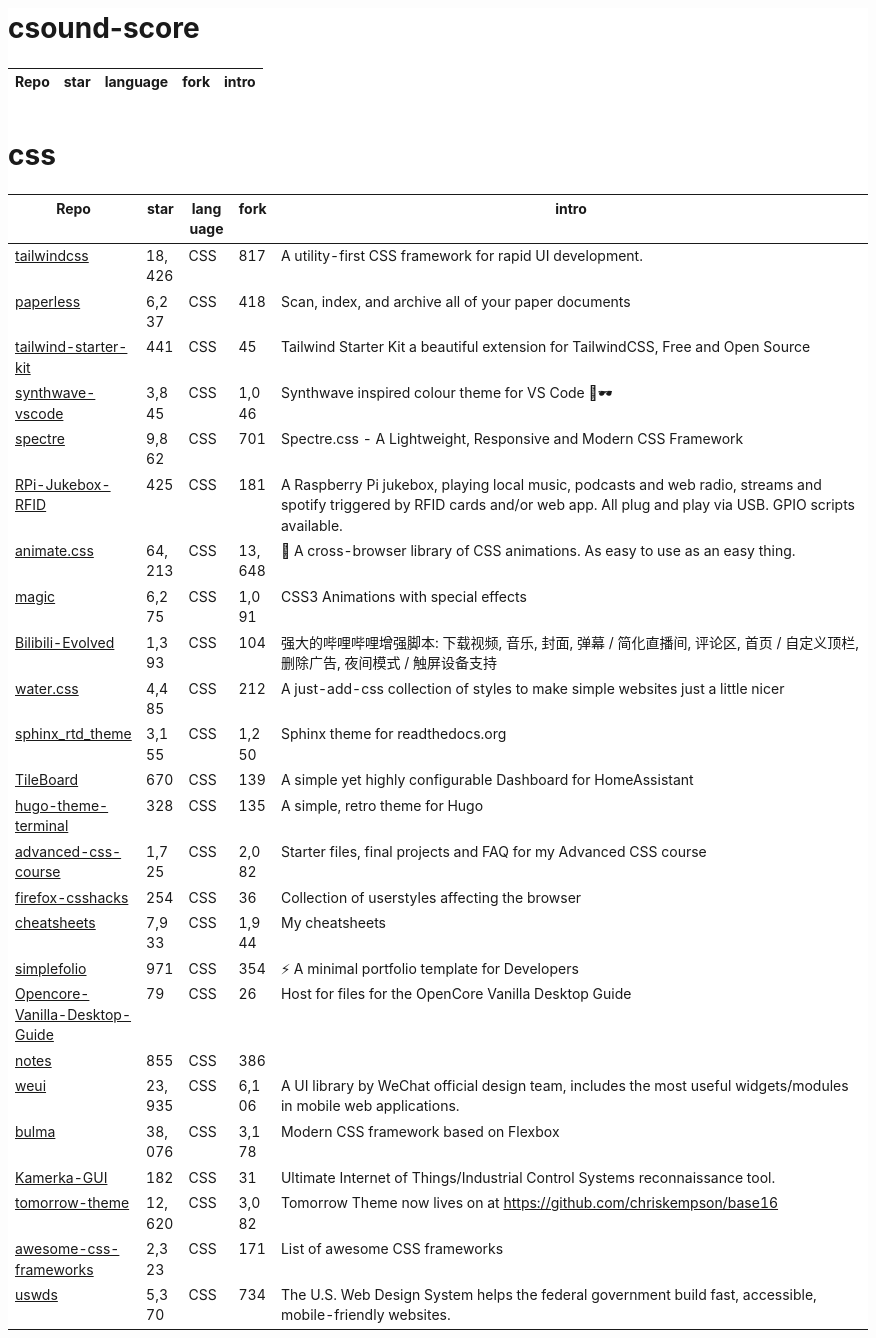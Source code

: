 
# csound-score

Repo|star|language|fork|intro
-|-|-|-|-



# css

Repo|star|language|fork|intro
-|-|-|-|-
[tailwindcss](https://github.com/tailwindcss/tailwindcss)|18,426|CSS|817|A utility-first CSS framework for rapid UI development.
[paperless](https://github.com/the-paperless-project/paperless)|6,237|CSS|418|Scan, index, and archive all of your paper documents
[tailwind-starter-kit](https://github.com/creativetimofficial/tailwind-starter-kit)|441|CSS|45|Tailwind Starter Kit a beautiful extension for TailwindCSS, Free and Open Source
[synthwave-vscode](https://github.com/robb0wen/synthwave-vscode)|3,845|CSS|1,046|Synthwave inspired colour theme for VS Code 🌅🕶
[spectre](https://github.com/picturepan2/spectre)|9,862|CSS|701|Spectre.css - A Lightweight, Responsive and Modern CSS Framework
[RPi-Jukebox-RFID](https://github.com/MiczFlor/RPi-Jukebox-RFID)|425|CSS|181|A Raspberry Pi jukebox, playing local music, podcasts and web radio, streams and spotify triggered by RFID cards and/or web app. All plug and play via USB. GPIO scripts available.
[animate.css](https://github.com/daneden/animate.css)|64,213|CSS|13,648|🍿 A cross-browser library of CSS animations. As easy to use as an easy thing.
[magic](https://github.com/miniMAC/magic)|6,275|CSS|1,091|CSS3 Animations with special effects
[Bilibili-Evolved](https://github.com/the1812/Bilibili-Evolved)|1,393|CSS|104|强大的哔哩哔哩增强脚本: 下载视频, 音乐, 封面, 弹幕 / 简化直播间, 评论区, 首页 / 自定义顶栏, 删除广告, 夜间模式 / 触屏设备支持
[water.css](https://github.com/kognise/water.css)|4,485|CSS|212|A just-add-css collection of styles to make simple websites just a little nicer
[sphinx_rtd_theme](https://github.com/readthedocs/sphinx_rtd_theme)|3,155|CSS|1,250|Sphinx theme for readthedocs.org
[TileBoard](https://github.com/resoai/TileBoard)|670|CSS|139|A simple yet highly configurable Dashboard for HomeAssistant
[hugo-theme-terminal](https://github.com/panr/hugo-theme-terminal)|328|CSS|135|A simple, retro theme for Hugo
[advanced-css-course](https://github.com/jonasschmedtmann/advanced-css-course)|1,725|CSS|2,082|Starter files, final projects and FAQ for my Advanced CSS course
[firefox-csshacks](https://github.com/MrOtherGuy/firefox-csshacks)|254|CSS|36|Collection of userstyles affecting the browser
[cheatsheets](https://github.com/rstacruz/cheatsheets)|7,933|CSS|1,944|My cheatsheets
[simplefolio](https://github.com/cobidev/simplefolio)|971|CSS|354|⚡️ A minimal portfolio template for Developers
[Opencore-Vanilla-Desktop-Guide](https://github.com/khronokernel/Opencore-Vanilla-Desktop-Guide)|79|CSS|26|Host for files for the OpenCore Vanilla Desktop Guide
[notes](https://github.com/hiromis/notes)|855|CSS|386|
[weui](https://github.com/Tencent/weui)|23,935|CSS|6,106|A UI library by WeChat official design team, includes the most useful widgets/modules in mobile web applications.
[bulma](https://github.com/jgthms/bulma)|38,076|CSS|3,178|Modern CSS framework based on Flexbox
[Kamerka-GUI](https://github.com/woj-ciech/Kamerka-GUI)|182|CSS|31|Ultimate Internet of Things/Industrial Control Systems reconnaissance tool.
[tomorrow-theme](https://github.com/chriskempson/tomorrow-theme)|12,620|CSS|3,082|Tomorrow Theme now lives on at https://github.com/chriskempson/base16
[awesome-css-frameworks](https://github.com/troxler/awesome-css-frameworks)|2,323|CSS|171|List of awesome CSS frameworks
[uswds](https://github.com/uswds/uswds)|5,370|CSS|734|The U.S. Web Design System helps the federal government build fast, accessible, mobile-friendly websites.
